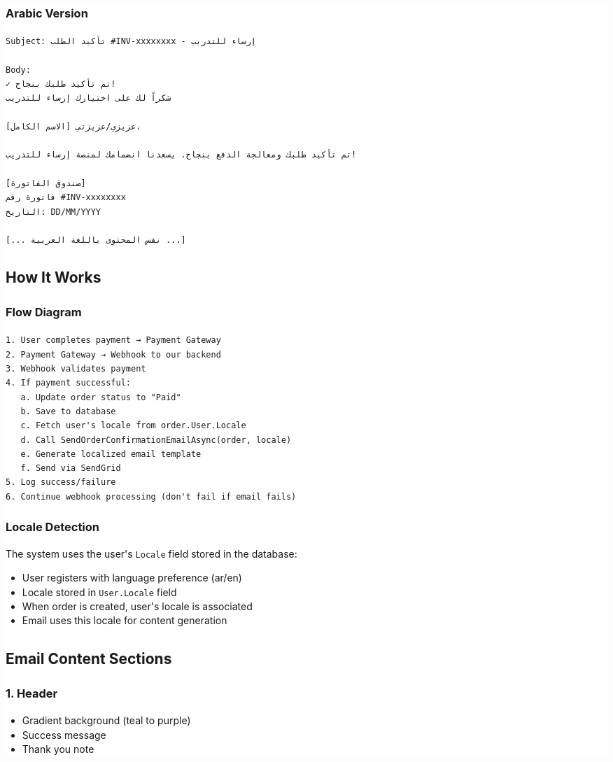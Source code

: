 ### Arabic Version
```
Subject: تأكيد الطلب #INV-xxxxxxxx - إرساء للتدريب

Body:
✓ تم تأكيد طلبك بنجاح!
شكراً لك على اختيارك إرساء للتدريب

عزيزي/عزيزتي [الاسم الكامل]،

تم تأكيد طلبك ومعالجة الدفع بنجاح. يسعدنا انضمامك لمنصة إرساء للتدريب!

[صندوق الفاتورة]
فاتورة رقم #INV-xxxxxxxx
التاريخ: DD/MM/YYYY

[... نفس المحتوى باللغة العربية ...]
```

## How It Works

### Flow Diagram
```
1. User completes payment → Payment Gateway
2. Payment Gateway → Webhook to our backend
3. Webhook validates payment
4. If payment successful:
   a. Update order status to "Paid"
   b. Save to database
   c. Fetch user's locale from order.User.Locale
   d. Call SendOrderConfirmationEmailAsync(order, locale)
   e. Generate localized email template
   f. Send via SendGrid
5. Log success/failure
6. Continue webhook processing (don't fail if email fails)
```

### Locale Detection
The system uses the user's `Locale` field stored in the database:
- User registers with language preference (ar/en)
- Locale stored in `User.Locale` field
- When order is created, user's locale is associated
- Email uses this locale for content generation

## Email Content Sections

### 1. Header
- Gradient background (teal to purple)
- Success message
- Thank you note
